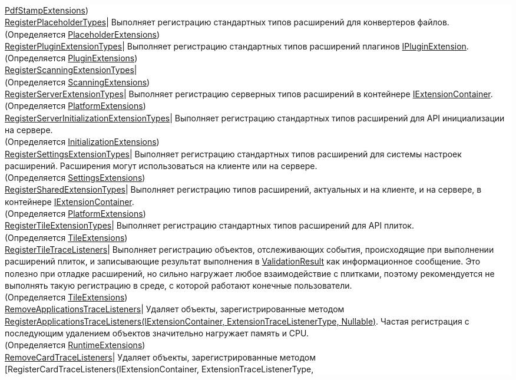 [PdfStampExtensions](T_Tessa_Extensions_Default_Client_Pdf_PdfStampExtensions.htm))  
[RegisterPlaceholderTypes](M_Tessa_Platform_Placeholders_PlaceholderExtensions_RegisterPlaceholderTypes.htm)|
Выполняет регистрацию стандартных типов расширений для конвертеров файлов.  
(Определяется
[PlaceholderExtensions](T_Tessa_Platform_Placeholders_PlaceholderExtensions.htm))  
[RegisterPluginExtensionTypes](M_Tessa_Platform_Plugins_PluginExtensions_RegisterPluginExtensionTypes.htm)|
Выполняет регистрацию стандартных типов расширений плагинов
[IPluginExtension](T_Tessa_Platform_Plugins_IPluginExtension.htm).  
(Определяется
[PluginExtensions](T_Tessa_Platform_Plugins_PluginExtensions.htm))  
[RegisterScanningExtensionTypes](M_Tessa_Extensions_Platform_Client_Scanning_ScanningExtensions_RegisterScanningExtensionTypes.htm)|  
(Определяется
[ScanningExtensions](T_Tessa_Extensions_Platform_Client_Scanning_ScanningExtensions.htm))  
[RegisterServerExtensionTypes](M_Tessa_Platform_PlatformExtensions_RegisterServerExtensionTypes.htm)|
Выполняет регистрацию серверных типов расширений в контейнере
[IExtensionContainer](T_Tessa_Extensions_IExtensionContainer.htm).  
(Определяется [PlatformExtensions](T_Tessa_Platform_PlatformExtensions.htm))  
[RegisterServerInitializationExtensionTypes](M_Tessa_Platform_Initialization_InitializationExtensions_RegisterServerInitializationExtensionTypes.htm)|
Выполняет регистрацию стандартных типов расширений для API инициализации на
сервере.  
(Определяется
[InitializationExtensions](T_Tessa_Platform_Initialization_InitializationExtensions.htm))  
[RegisterSettingsExtensionTypes](M_Tessa_Platform_Settings_SettingsExtensions_RegisterSettingsExtensionTypes.htm)|
Выполняет регистрацию стандартных типов расширений для системы настроек
расширений. Расширения могут использоваться на клиенте или на сервере.  
(Определяется
[SettingsExtensions](T_Tessa_Platform_Settings_SettingsExtensions.htm))  
[RegisterSharedExtensionTypes](M_Tessa_Platform_PlatformExtensions_RegisterSharedExtensionTypes.htm)|
Выполняет регистрацию типов расширений, актуальных и на клиенте, и на сервере,
в контейнере
[IExtensionContainer](T_Tessa_Extensions_IExtensionContainer.htm).  
(Определяется [PlatformExtensions](T_Tessa_Platform_PlatformExtensions.htm))  
[RegisterTileExtensionTypes](M_Tessa_UI_Tiles_TileExtensions_RegisterTileExtensionTypes.htm)|
Выполняет регистрацию стандартных типов расширений для API плиток.  
(Определяется [TileExtensions](T_Tessa_UI_Tiles_TileExtensions.htm))  
[RegisterTileTraceListeners](M_Tessa_UI_Tiles_TileExtensions_RegisterTileTraceListeners.htm)|
Выполняет регистрацию объектов, отслеживающих события, происходящие при
выполнении расширений плиток, и записывающие результат выполнения в
[ValidationResult](P_Tessa_Extensions_ITraceableExtensionContext_ValidationResult.htm)
как информационное сообщение. Это полезно при отладке расширений, но сильно
нагружает любое взаимодействие с плитками, поэтому рекомендуется не выполнять
такую регистрацию в среде, с которой работают конечные пользователи.  
(Определяется [TileExtensions](T_Tessa_UI_Tiles_TileExtensions.htm))  
[RemoveApplicationsTraceListeners](M_Tessa_Platform_Runtime_RuntimeExtensions_RemoveApplicationsTraceListeners.htm)|
Удаляет объекты, зарегистрированные методом
[RegisterApplicationsTraceListeners(IExtensionContainer,
ExtensionTraceListenerType,
Nullable<Int64>)](M_Tessa_Platform_Runtime_RuntimeExtensions_RegisterApplicationsTraceListeners.htm).
Частая регистрация с последующим удалением объектов значительно нагружает
память и CPU.  
(Определяется
[RuntimeExtensions](T_Tessa_Platform_Runtime_RuntimeExtensions.htm))  
[RemoveCardTraceListeners](M_Tessa_Cards_CardExtensions_RemoveCardTraceListeners.htm)|
Удаляет объекты, зарегистрированные методом
[RegisterCardTraceListeners(IExtensionContainer, ExtensionTraceListenerType,